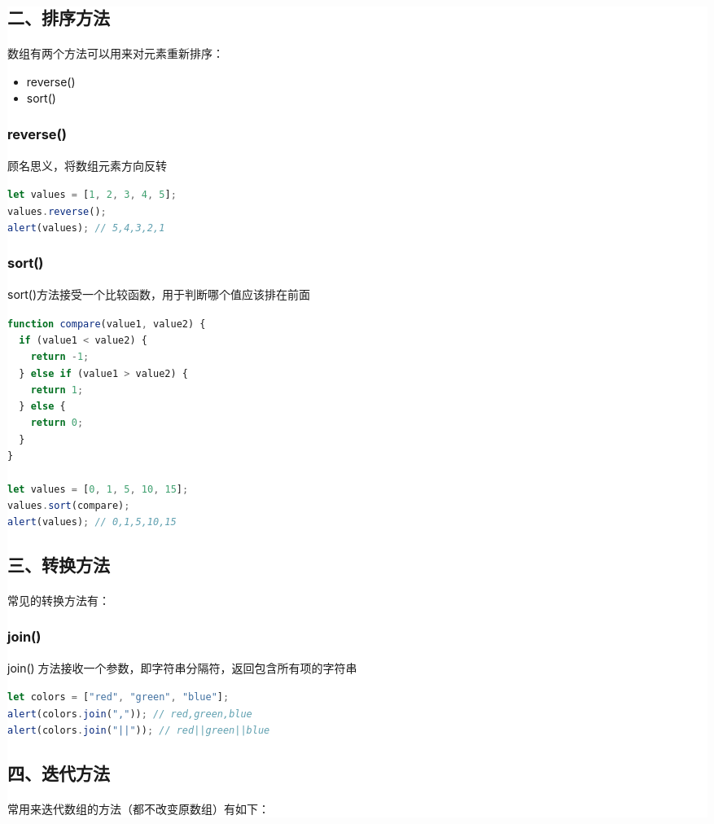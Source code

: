 ## 二、排序方法

数组有两个方法可以用来对元素重新排序：

- reverse()
- sort()

### reverse()

顾名思义，将数组元素方向反转

```js
let values = [1, 2, 3, 4, 5];
values.reverse();
alert(values); // 5,4,3,2,1
```

### sort()

sort()方法接受一个比较函数，用于判断哪个值应该排在前面

```js
function compare(value1, value2) {
  if (value1 < value2) {
    return -1;
  } else if (value1 > value2) {
    return 1;
  } else {
    return 0;
  }
}

let values = [0, 1, 5, 10, 15];
values.sort(compare);
alert(values); // 0,1,5,10,15
```

## 三、转换方法

常见的转换方法有：

### join()

join() 方法接收一个参数，即字符串分隔符，返回包含所有项的字符串

```js
let colors = ["red", "green", "blue"];
alert(colors.join(",")); // red,green,blue
alert(colors.join("||")); // red||green||blue
```

## 四、迭代方法

常用来迭代数组的方法（都不改变原数组）有如下：
